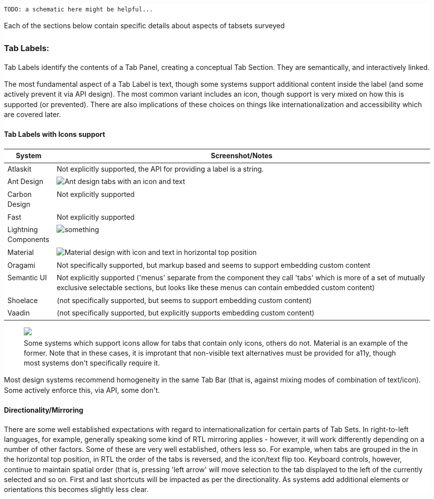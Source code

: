 `TODO: a schematic here might be helpful...`

Each of the sections below contain specific details about aspects of tabsets surveyed

### Tab Labels:

Tab Labels identify the contents of a Tab Panel, creating a conceptual Tab Section. They are semantically, and interactively linked.

The most fundamental aspect of a Tab Label is text, though some systems support additional content inside the label (and some actively prevent it via API design). The most common variant includes an icon, though support is very mixed on how this is supported (or prevented). There are also implications of these choices on things like internationalization and accessibility which are covered later.

#### Tab Labels with Icons support

| System               | Screenshot/Notes                                                                                                                                                                                                                             |
| -------------------- | -------------------------------------------------------------------------------------------------------------------------------------------------------------------------------------------------------------------------------------------- |
| Atlaskit             | Not explicitly supported, the API for providing a label is a string.                                                                                                                                                                         |
| Ant Design           | ![Ant design tabs with an icon and text](https://lh5.googleusercontent.com/QLDfkARNJDI9AbP1t27K3HFpMUiKBu07bP6u6iyDzr0BMZB-UZ7K2Nfbq0GHt4NELe66rTfoFfBH9cwATof0yv1ukA2oq4MF0DR_OkM)                                                          |
| Carbon Design        | Not explicitly supported                                                                                                                                                                                                                     |
| Fast                 | Not explicitly supported                                                                                                                                                                                                                     |
| Lightning Components | ![something](https://lh3.googleusercontent.com/qiG1YSwFv7J3IQSZkjux5K1J7WnDL8aGdUHD1BO6uHgUCGMRQG6E8ngN30d6vHDyZaMUaniJR-JiEXQJag9bwB-4OFLGELWuHKx3Uz567UaNz6eY4OOrLKFk55KxS-n7PfzpBcvG)                                                     |
| Material             | ![Material design with icon and text in horizontal top position](https://lh5.googleusercontent.com/Yof7dEFxA068PtyzK7OpXhjfjOZA9PHezerZUjMNA-EsSTNY2Q2AZMNQLk9Oo_LBlnZ5BrQAVNeZR1j1BaLc8noIniKNmxfftrFHFgDuXBVZzIJGkBa_UuoFuGa2jugWwwgTlM0u) |
| Oragami              | Not specifically supported, but markup based and seems to support embedding custom content                                                                                                                                                   |
| Semantic UI          | Not explicitly supported ('menus' separate from the component they call 'tabs' which is more of a set of mutually exclusive selectable sections, but looks like these menus can contain embedded custom content)                             |
| Shoelace             | (not specifically supported, but seems to support embedding custom content)                                                                                                                                                                  |
| Vaadin               | (not specifically supported, but explicitly supports embedding custom content)                                                                                                                                                               |

<figure>
  <img src="https://lh4.googleusercontent.com/JMQRH-7jzLBgAnLtOr7zTNKL1Oe0ZKgV71wkwen1MRrXnHi1BNSDCAo_ZW0cGyWiVkus3eEkDGs2BQW05pBG5Ggp7rDLQzcSZFfhBx4xten5DsE-ZYJmIvF_6pFSkLVU-Mz34PB6" />
  <figcaption>
    Some systems which support icons allow for tabs that contain only icons, others do not. Material
    is an example of the former. Note that in these cases, it is improtant that non-visible text
    alternatives must be provided for a11y, though most systems don't specifically require it.
  </figcaption>
</figure>

Most design systems recommend homogeneity in the same Tab Bar (that is, against mixing modes of combination of text/icon). Some actively enforce this, via API, some don't.

#### Directionality/Mirroring

There are some well established expectations with regard to internationalization for certain parts of Tab Sets. In right-to-left languages, for example, generally speaking some kind of RTL mirroring applies - however, it will work differently depending on a number of other factors. Some of these are very well established, others less so. For example, when tabs are grouped in the in the horizontal top position, in RTL the order of the tabs is reversed, and the icon/text flip too. Keyboard controls, however, continue to maintain spatial order (that is, pressing 'left arrow' will move selection to the tab displayed to the left of the currently selected and so on. First and last shortcuts will be impacted as per the directionality. As systems add additional elements or orientations this becomes slightly less clear.
